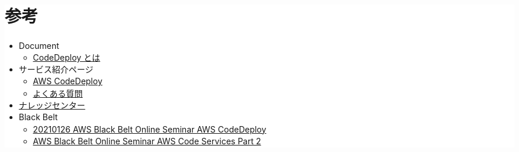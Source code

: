 

# 参考

* Document
  * [CodeDeploy とは](https://docs.aws.amazon.com/ja_jp/codedeploy/latest/userguide/welcome.html)
* サービス紹介ページ
  * [AWS CodeDeploy](https://aws.amazon.com/jp/codedeploy/features/)
  * [よくある質問](https://aws.amazon.com/jp/codedeploy/faqs//)
* [ナレッジセンター](https://aws.amazon.com/jp/premiumsupport/knowledge-center/#AWS_CodeDeploy)
* Black Belt
  * [20210126 AWS Black Belt Online Seminar AWS CodeDeploy](https://www.slideshare.net/AmazonWebServicesJapan/20210126-aws-black-belt-online-seminar-aws-codedeploy)
  * [AWS Black Belt Online Seminar AWS Code Services Part 2](https://www.slideshare.net/AmazonWebServicesJapan/aws-black-belt-online-seminar-aws-code-services-part-2)

